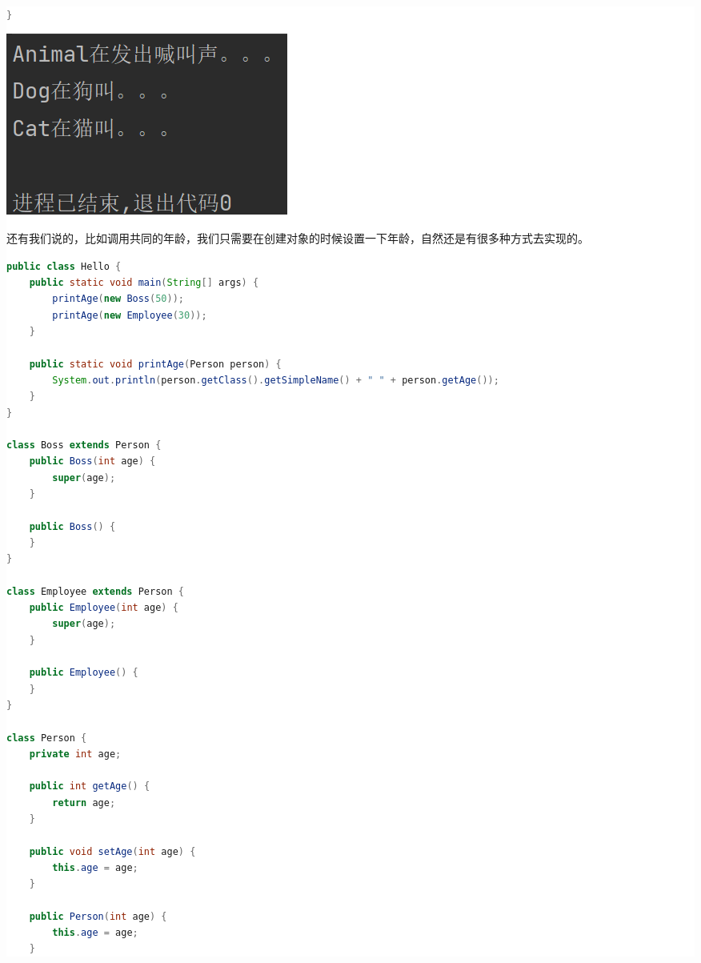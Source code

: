 ```java
}
```

![](image/day11/9.png)

还有我们说的，比如调用共同的年龄，我们只需要在创建对象的时候设置一下年龄，自然还是有很多种方式去实现的。

```java
public class Hello {
    public static void main(String[] args) {
        printAge(new Boss(50));
        printAge(new Employee(30));
    }

    public static void printAge(Person person) {
        System.out.println(person.getClass().getSimpleName() + " " + person.getAge());
    }
}

class Boss extends Person {
    public Boss(int age) {
        super(age);
    }

    public Boss() {
    }
}

class Employee extends Person {
    public Employee(int age) {
        super(age);
    }

    public Employee() {
    }
}

class Person {
    private int age;

    public int getAge() {
        return age;
    }

    public void setAge(int age) {
        this.age = age;
    }

    public Person(int age) {
        this.age = age;
    }

```